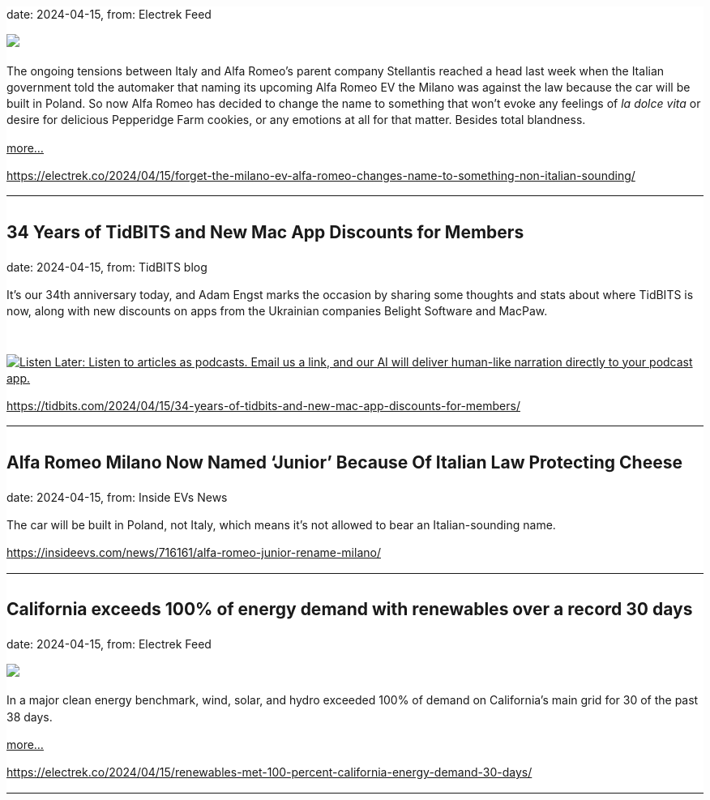 date: 2024-04-15, from: Electrek Feed

<div class="feat-image"><img src="https://electrek.co/wp-content/uploads/sites/3/2024/04/Alfa-Romeo-first-EV-6.jpeg?quality=82&#038;strip=all&#038;w=1400" /></div><p>The ongoing tensions between Italy and Alfa Romeo’s parent company Stellantis reached a head last week when the Italian government told the automaker that naming its upcoming Alfa Romeo EV the Milano was against the law because the car will be built in Poland. So now Alfa Romeo has decided to change the name to something that won’t evoke any feelings of <em>la dolce vita</em> or desire for delicious Pepperidge Farm cookies, or any emotions at all for that matter. Besides total blandness.</p>



 <a href="https://electrek.co/2024/04/15/forget-the-milano-ev-alfa-romeo-changes-name-to-something-non-italian-sounding/#more-358749" data-post-id="358749" data-layer-pagetype="post" data-layer-postcategory="alfa-romeo,alfa-romeo-milano,italy,stellantis" data-layer-viewtype="unknown" class="more-link">more…</a> 

<https://electrek.co/2024/04/15/forget-the-milano-ev-alfa-romeo-changes-name-to-something-non-italian-sounding/>

---

## 34 Years of TidBITS and New Mac App Discounts for Members

date: 2024-04-15, from: TidBITS blog

It’s our 34th anniversary today, and Adam Engst marks the occasion by sharing some thoughts and stats about where TidBITS is now, along with new discounts on apps from the Ukrainian companies Belight Software and MacPaw.<p style="margin-top: 3em"><a href="https://www.listenlater.net/?referrer=tidbits"><picture><source srcset="https://tidbits.com/wp/../uploads/2024/03/ListenLater-640x200_v1.png" media="(max-width: 600px)" type="image/png"><img src="https://tidbits.com/wp/../uploads/2024/03/ListenLater-1456x180_v1.png" srcset="https://tidbits.com/wp/../uploads/2024/03/ListenLater-1456x180_v1.png 1456w, https://tidbits.com/wp/../uploads/2024/03/ListenLater-1456x180_v1-1280x158.png 1280w" alt="Listen Later: Listen to articles as podcasts. Email us a link, and our AI will deliver human-like narration directly to your podcast app."></picture></a></p> 

<https://tidbits.com/2024/04/15/34-years-of-tidbits-and-new-mac-app-discounts-for-members/>

---

## Alfa Romeo Milano Now Named ‘Junior’ Because Of Italian Law Protecting Cheese

date: 2024-04-15, from: Inside EVs News

The car will be built in Poland, not Italy, which means it’s not allowed to bear an Italian-sounding name. 

<https://insideevs.com/news/716161/alfa-romeo-junior-rename-milano/>

---

## California exceeds 100% of energy demand with renewables over a record 30 days

date: 2024-04-15, from: Electrek Feed

<div class="feat-image"><img src="https://electrek.co/wp-content/uploads/sites/3/2021/08/Palm-Desert-California-Walmart-solar-creative-commons.jpg?quality=82&#038;strip=all&#038;w=1600" /></div><p>In a major clean energy benchmark, wind, solar, and hydro exceeded 100% of demand on California’s main grid for 30 of the past 38 days.</p>



 <a href="https://electrek.co/2024/04/15/renewables-met-100-percent-california-energy-demand-30-days/#more-358731" data-post-id="358731" data-layer-pagetype="post" data-layer-postcategory="california,egeb,energy-brief,solar,hydro-electricity,offshore-wind-power,solar-power,wind-power" data-layer-viewtype="unknown" class="more-link">more…</a> 

<https://electrek.co/2024/04/15/renewables-met-100-percent-california-energy-demand-30-days/>

---
